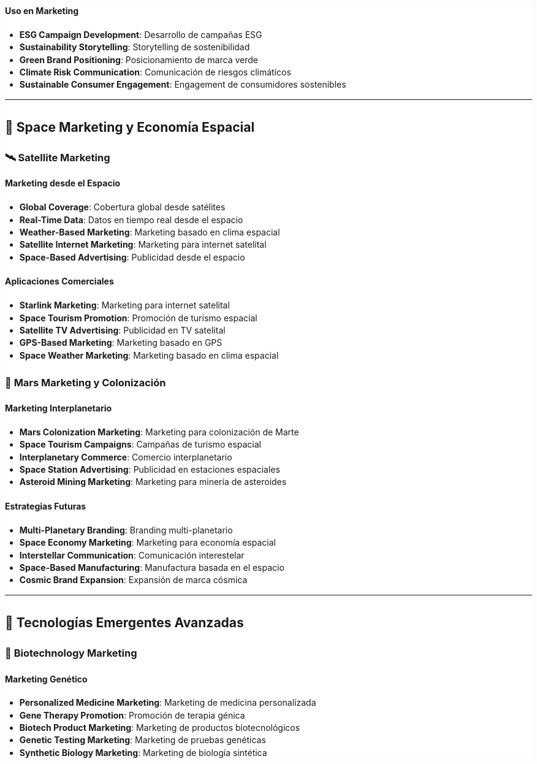 #### **Uso en Marketing**
- **ESG Campaign Development**: Desarrollo de campañas ESG
- **Sustainability Storytelling**: Storytelling de sostenibilidad
- **Green Brand Positioning**: Posicionamiento de marca verde
- **Climate Risk Communication**: Comunicación de riesgos climáticos
- **Sustainable Consumer Engagement**: Engagement de consumidores sostenibles

---

## 🚀 Space Marketing y Economía Espacial

### 🛰️ **Satellite Marketing**

#### **Marketing desde el Espacio**
- **Global Coverage**: Cobertura global desde satélites
- **Real-Time Data**: Datos en tiempo real desde el espacio
- **Weather-Based Marketing**: Marketing basado en clima espacial
- **Satellite Internet Marketing**: Marketing para internet satelital
- **Space-Based Advertising**: Publicidad desde el espacio

#### **Aplicaciones Comerciales**
- **Starlink Marketing**: Marketing para internet satelital
- **Space Tourism Promotion**: Promoción de turismo espacial
- **Satellite TV Advertising**: Publicidad en TV satelital
- **GPS-Based Marketing**: Marketing basado en GPS
- **Space Weather Marketing**: Marketing basado en clima espacial

### 🌌 **Mars Marketing y Colonización**

#### **Marketing Interplanetario**
- **Mars Colonization Marketing**: Marketing para colonización de Marte
- **Space Tourism Campaigns**: Campañas de turismo espacial
- **Interplanetary Commerce**: Comercio interplanetario
- **Space Station Advertising**: Publicidad en estaciones espaciales
- **Asteroid Mining Marketing**: Marketing para minería de asteroides

#### **Estrategias Futuras**
- **Multi-Planetary Branding**: Branding multi-planetario
- **Space Economy Marketing**: Marketing para economía espacial
- **Interstellar Communication**: Comunicación interestelar
- **Space-Based Manufacturing**: Manufactura basada en el espacio
- **Cosmic Brand Expansion**: Expansión de marca cósmica

---

## 🔬 Tecnologías Emergentes Avanzadas

### 🧬 **Biotechnology Marketing**

#### **Marketing Genético**
- **Personalized Medicine Marketing**: Marketing de medicina personalizada
- **Gene Therapy Promotion**: Promoción de terapia génica
- **Biotech Product Marketing**: Marketing de productos biotecnológicos
- **Genetic Testing Marketing**: Marketing de pruebas genéticas
- **Synthetic Biology Marketing**: Marketing de biología sintética
